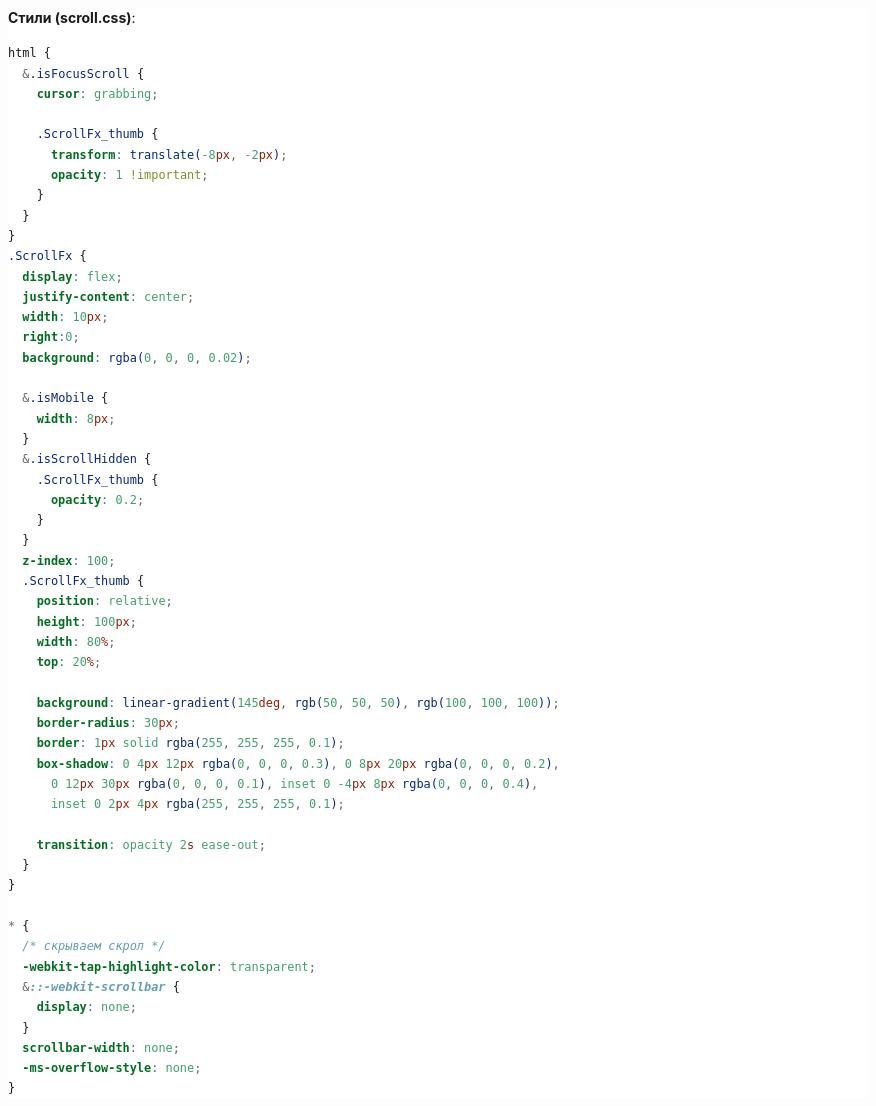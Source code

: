 
**Стили (scroll.css)**:
```css
html {
  &.isFocusScroll {
    cursor: grabbing;

    .ScrollFx_thumb {
      transform: translate(-8px, -2px);
      opacity: 1 !important;
    }
  }
}
.ScrollFx {
  display: flex;
  justify-content: center;
  width: 10px;
  right:0;
  background: rgba(0, 0, 0, 0.02);

  &.isMobile {
    width: 8px;
  }
  &.isScrollHidden {
    .ScrollFx_thumb {
      opacity: 0.2;
    }
  }
  z-index: 100;
  .ScrollFx_thumb {
    position: relative;
    height: 100px;
    width: 80%;
    top: 20%;

    background: linear-gradient(145deg, rgb(50, 50, 50), rgb(100, 100, 100));
    border-radius: 30px;
    border: 1px solid rgba(255, 255, 255, 0.1);
    box-shadow: 0 4px 12px rgba(0, 0, 0, 0.3), 0 8px 20px rgba(0, 0, 0, 0.2),
      0 12px 30px rgba(0, 0, 0, 0.1), inset 0 -4px 8px rgba(0, 0, 0, 0.4),
      inset 0 2px 4px rgba(255, 255, 255, 0.1);

    transition: opacity 2s ease-out;
  }
}

* {
  /* скрываем скрол */
  -webkit-tap-highlight-color: transparent;
  &::-webkit-scrollbar {
    display: none;
  }
  scrollbar-width: none;
  -ms-overflow-style: none;
}
```
